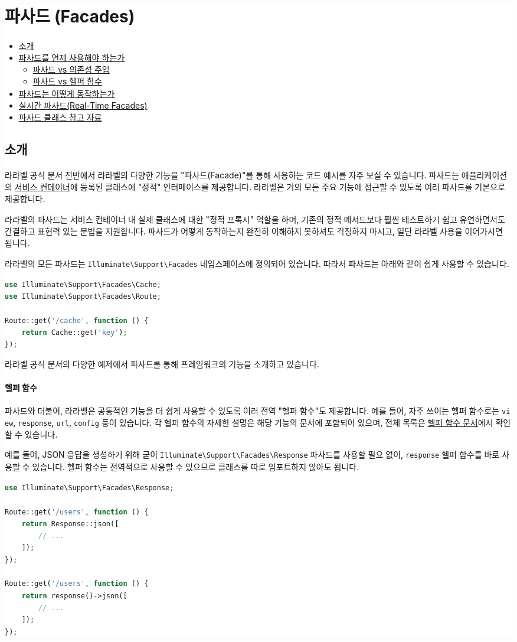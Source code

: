 # 파사드 (Facades)

- [소개](#introduction)
- [파사드를 언제 사용해야 하는가](#when-to-use-facades)
    - [파사드 vs 의존성 주입](#facades-vs-dependency-injection)
    - [파사드 vs 헬퍼 함수](#facades-vs-helper-functions)
- [파사드는 어떻게 동작하는가](#how-facades-work)
- [실시간 파사드(Real-Time Facades)](#real-time-facades)
- [파사드 클래스 참고 자료](#facade-class-reference)

<a name="introduction"></a>
## 소개

라라벨 공식 문서 전반에서 라라벨의 다양한 기능을 "파사드(Facade)"를 통해 사용하는 코드 예시를 자주 보실 수 있습니다. 파사드는 애플리케이션의 [서비스 컨테이너](/docs/12.x/container)에 등록된 클래스에 "정적" 인터페이스를 제공합니다. 라라벨은 거의 모든 주요 기능에 접근할 수 있도록 여러 파사드를 기본으로 제공합니다.

라라벨의 파사드는 서비스 컨테이너 내 실제 클래스에 대한 "정적 프록시" 역할을 하며, 기존의 정적 메서드보다 훨씬 테스트하기 쉽고 유연하면서도 간결하고 표현력 있는 문법을 지원합니다. 파사드가 어떻게 동작하는지 완전히 이해하지 못하셔도 걱정하지 마시고, 일단 라라벨 사용을 이어가시면 됩니다.

라라벨의 모든 파사드는 `Illuminate\Support\Facades` 네임스페이스에 정의되어 있습니다. 따라서 파사드는 아래와 같이 쉽게 사용할 수 있습니다.

```php
use Illuminate\Support\Facades\Cache;
use Illuminate\Support\Facades\Route;

Route::get('/cache', function () {
    return Cache::get('key');
});
```

라라벨 공식 문서의 다양한 예제에서 파사드를 통해 프레임워크의 기능을 소개하고 있습니다.

<a name="helper-functions"></a>
#### 헬퍼 함수

파사드와 더불어, 라라벨은 공통적인 기능을 더 쉽게 사용할 수 있도록 여러 전역 "헬퍼 함수"도 제공합니다. 예를 들어, 자주 쓰이는 헬퍼 함수로는 `view`, `response`, `url`, `config` 등이 있습니다. 각 헬퍼 함수의 자세한 설명은 해당 기능의 문서에 포함되어 있으며, 전체 목록은 [헬퍼 함수 문서](/docs/12.x/helpers)에서 확인할 수 있습니다.

예를 들어, JSON 응답을 생성하기 위해 굳이 `Illuminate\Support\Facades\Response` 파사드를 사용할 필요 없이, `response` 헬퍼 함수를 바로 사용할 수 있습니다. 헬퍼 함수는 전역적으로 사용할 수 있으므로 클래스를 따로 임포트하지 않아도 됩니다.

```php
use Illuminate\Support\Facades\Response;

Route::get('/users', function () {
    return Response::json([
        // ...
    ]);
});

Route::get('/users', function () {
    return response()->json([
        // ...
    ]);
});
```
